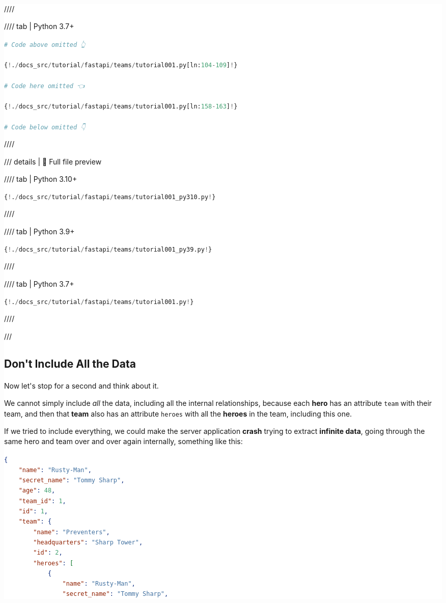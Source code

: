 ////

//// tab | Python 3.7+

```Python hl_lines="3  8  12  17"
# Code above omitted 👆

{!./docs_src/tutorial/fastapi/teams/tutorial001.py[ln:104-109]!}

# Code here omitted 👈

{!./docs_src/tutorial/fastapi/teams/tutorial001.py[ln:158-163]!}

# Code below omitted 👇
```

////

/// details | 👀 Full file preview

//// tab | Python 3.10+

```Python
{!./docs_src/tutorial/fastapi/teams/tutorial001_py310.py!}
```

////

//// tab | Python 3.9+

```Python
{!./docs_src/tutorial/fastapi/teams/tutorial001_py39.py!}
```

////

//// tab | Python 3.7+

```Python
{!./docs_src/tutorial/fastapi/teams/tutorial001.py!}
```

////

///

## Don't Include All the Data

Now let's stop for a second and think about it.

We cannot simply include *all* the data, including all the internal relationships, because each **hero** has an attribute `team` with their team, and then that **team** also has an attribute `heroes` with all the **heroes** in the team, including this one.

If we tried to include everything, we could make the server application **crash** trying to extract **infinite data**, going through the same hero and team over and over again internally, something like this:

```JSON hl_lines="2  13  24  34"
{
    "name": "Rusty-Man",
    "secret_name": "Tommy Sharp",
    "age": 48,
    "team_id": 1,
    "id": 1,
    "team": {
        "name": "Preventers",
        "headquarters": "Sharp Tower",
        "id": 2,
        "heroes": [
            {
                "name": "Rusty-Man",
                "secret_name": "Tommy Sharp",
```